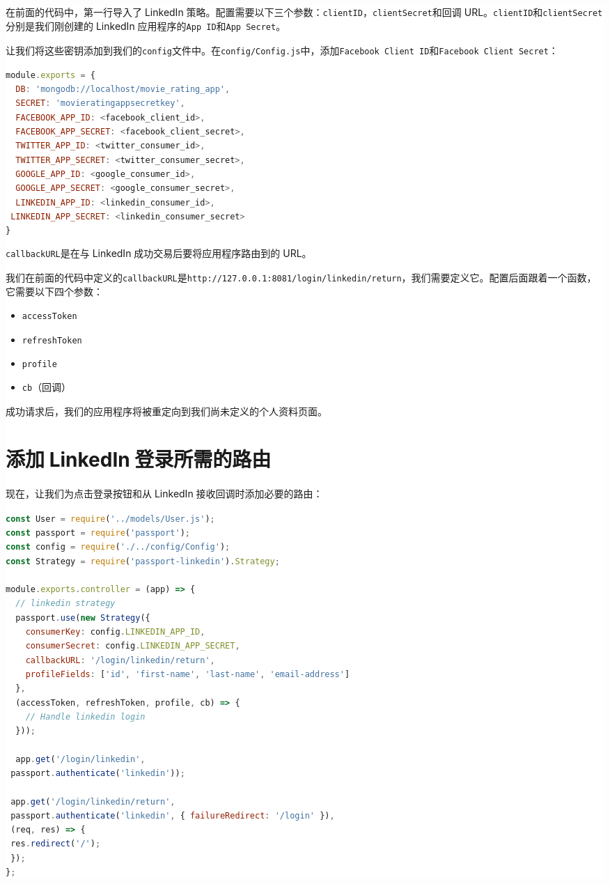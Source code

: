 在前面的代码中，第一行导入了 LinkedIn 策略。配置需要以下三个参数：`clientID`，`clientSecret`和回调 URL。`clientID`和`clientSecret`分别是我们刚创建的 LinkedIn 应用程序的`App ID`和`App Secret`。

让我们将这些密钥添加到我们的`config`文件中。在`config/Config.js`中，添加`Facebook Client ID`和`Facebook Client Secret`：

```js
module.exports = {
  DB: 'mongodb://localhost/movie_rating_app',
  SECRET: 'movieratingappsecretkey',
  FACEBOOK_APP_ID: <facebook_client_id>,
  FACEBOOK_APP_SECRET: <facebook_client_secret>,
  TWITTER_APP_ID: <twitter_consumer_id>,
  TWITTER_APP_SECRET: <twitter_consumer_secret>,
  GOOGLE_APP_ID: <google_consumer_id>,
  GOOGLE_APP_SECRET: <google_consumer_secret>,
  LINKEDIN_APP_ID: <linkedin_consumer_id>,
 LINKEDIN_APP_SECRET: <linkedin_consumer_secret>
}
```

`callbackURL`是在与 LinkedIn 成功交易后要将应用程序路由到的 URL。

我们在前面的代码中定义的`callbackURL`是`http://127.0.0.1:8081/login/linkedin/return`，我们需要定义它。配置后面跟着一个函数，它需要以下四个参数：

+   `accessToken`

+   `refreshToken`

+   `profile`

+   `cb`（回调）

成功请求后，我们的应用程序将被重定向到我们尚未定义的个人资料页面。

# 添加 LinkedIn 登录所需的路由

现在，让我们为点击登录按钮和从 LinkedIn 接收回调时添加必要的路由：

```js
const User = require('../models/User.js');
const passport = require('passport');
const config = require('./../config/Config');
const Strategy = require('passport-linkedin').Strategy;

module.exports.controller = (app) => {
  // linkedin strategy
  passport.use(new Strategy({
    consumerKey: config.LINKEDIN_APP_ID,
    consumerSecret: config.LINKEDIN_APP_SECRET,
    callbackURL: '/login/linkedin/return',
    profileFields: ['id', 'first-name', 'last-name', 'email-address']
  },
  (accessToken, refreshToken, profile, cb) => {
    // Handle linkedin login
  }));

  app.get('/login/linkedin',
 passport.authenticate('linkedin'));

 app.get('/login/linkedin/return',
 passport.authenticate('linkedin', { failureRedirect: '/login' }),
 (req, res) => {
 res.redirect('/');
 });
};
```
